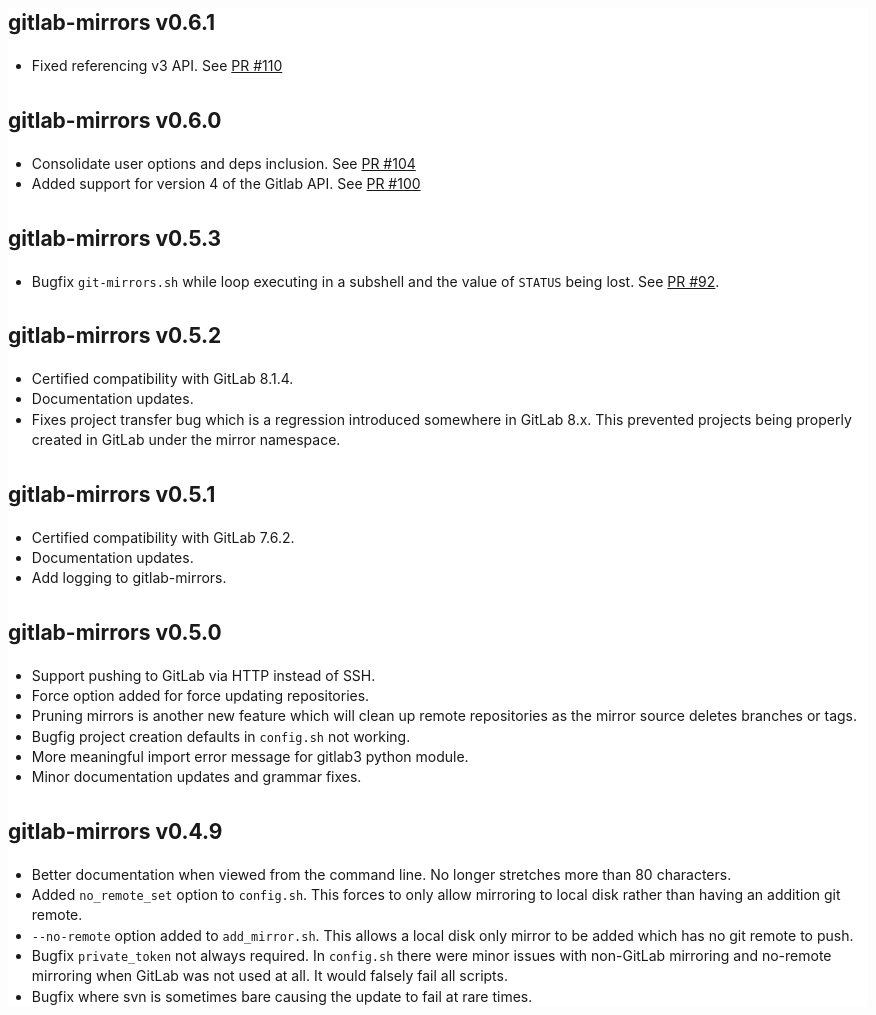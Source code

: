 ## gitlab-mirrors v0.6.1

* Fixed referencing v3 API.  See [PR #110][#110]

[#110]: https://github.com/samrocketman/gitlab-mirrors/pull/110

## gitlab-mirrors v0.6.0

* Consolidate user options and deps inclusion. See [PR #104][#104]
* Added support for version 4 of the Gitlab API. See [PR #100][#100]

[#100]: https://github.com/samrocketman/gitlab-mirrors/pull/100
[#104]: https://github.com/samrocketman/gitlab-mirrors/pull/104

## gitlab-mirrors v0.5.3

* Bugfix `git-mirrors.sh` while loop executing in a subshell and the value of
  `STATUS` being lost.  See [PR #92][#92].

[#92]: https://github.com/samrocketman/gitlab-mirrors/pull/92

## gitlab-mirrors v0.5.2

* Certified compatibility with GitLab 8.1.4.
* Documentation updates.
* Fixes project transfer bug which is a regression introduced somewhere in
  GitLab 8.x.  This prevented projects being properly created in GitLab under
  the mirror namespace.

## gitlab-mirrors v0.5.1

* Certified compatibility with GitLab 7.6.2.
* Documentation updates.
* Add logging to gitlab-mirrors.

## gitlab-mirrors v0.5.0

* Support pushing to GitLab via HTTP instead of SSH.
* Force option added for force updating repositories.
* Pruning mirrors is another new feature which will clean up remote repositories
  as the mirror source deletes branches or tags.
* Bugfig project creation defaults in `config.sh` not working.
* More meaningful import error message for gitlab3 python module.
* Minor documentation updates and grammar fixes.

## gitlab-mirrors v0.4.9

* Better documentation when viewed from the command line.  No longer stretches
  more than 80 characters.
* Added `no_remote_set` option to `config.sh`.  This forces to only allow
  mirroring to local disk rather than having an addition git remote.
* `--no-remote` option added to `add_mirror.sh`.  This allows a local disk only
  mirror to be added which has no git remote to push.
* Bugfix `private_token` not always required.  In `config.sh` there were minor
  issues with non-GitLab mirroring and no-remote mirroring when GitLab was not
  used at all.  It would falsely fail all scripts.
* Bugfix where svn is sometimes bare causing the update to fail at rare times.
